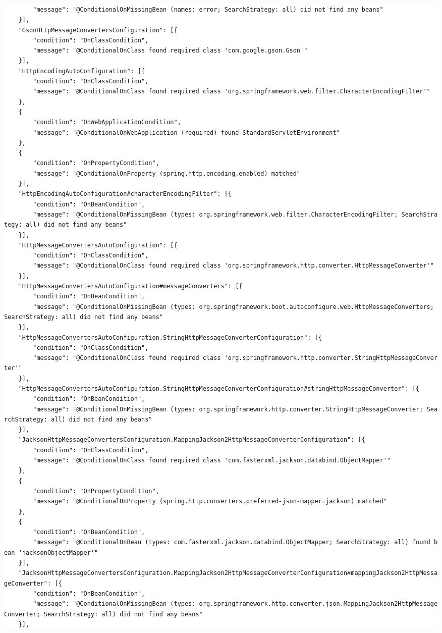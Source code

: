 			"message": "@ConditionalOnMissingBean (names: error; SearchStrategy: all) did not find any beans"
		}],
		"GsonHttpMessageConvertersConfiguration": [{
			"condition": "OnClassCondition",
			"message": "@ConditionalOnClass found required class 'com.google.gson.Gson'"
		}],
		"HttpEncodingAutoConfiguration": [{
			"condition": "OnClassCondition",
			"message": "@ConditionalOnClass found required class 'org.springframework.web.filter.CharacterEncodingFilter'"
		},
		{
			"condition": "OnWebApplicationCondition",
			"message": "@ConditionalOnWebApplication (required) found StandardServletEnvironment"
		},
		{
			"condition": "OnPropertyCondition",
			"message": "@ConditionalOnProperty (spring.http.encoding.enabled) matched"
		}],
		"HttpEncodingAutoConfiguration#characterEncodingFilter": [{
			"condition": "OnBeanCondition",
			"message": "@ConditionalOnMissingBean (types: org.springframework.web.filter.CharacterEncodingFilter; SearchStrategy: all) did not find any beans"
		}],
		"HttpMessageConvertersAutoConfiguration": [{
			"condition": "OnClassCondition",
			"message": "@ConditionalOnClass found required class 'org.springframework.http.converter.HttpMessageConverter'"
		}],
		"HttpMessageConvertersAutoConfiguration#messageConverters": [{
			"condition": "OnBeanCondition",
			"message": "@ConditionalOnMissingBean (types: org.springframework.boot.autoconfigure.web.HttpMessageConverters; SearchStrategy: all) did not find any beans"
		}],
		"HttpMessageConvertersAutoConfiguration.StringHttpMessageConverterConfiguration": [{
			"condition": "OnClassCondition",
			"message": "@ConditionalOnClass found required class 'org.springframework.http.converter.StringHttpMessageConverter'"
		}],
		"HttpMessageConvertersAutoConfiguration.StringHttpMessageConverterConfiguration#stringHttpMessageConverter": [{
			"condition": "OnBeanCondition",
			"message": "@ConditionalOnMissingBean (types: org.springframework.http.converter.StringHttpMessageConverter; SearchStrategy: all) did not find any beans"
		}],
		"JacksonHttpMessageConvertersConfiguration.MappingJackson2HttpMessageConverterConfiguration": [{
			"condition": "OnClassCondition",
			"message": "@ConditionalOnClass found required class 'com.fasterxml.jackson.databind.ObjectMapper'"
		},
		{
			"condition": "OnPropertyCondition",
			"message": "@ConditionalOnProperty (spring.http.converters.preferred-json-mapper=jackson) matched"
		},
		{
			"condition": "OnBeanCondition",
			"message": "@ConditionalOnBean (types: com.fasterxml.jackson.databind.ObjectMapper; SearchStrategy: all) found bean 'jacksonObjectMapper'"
		}],
		"JacksonHttpMessageConvertersConfiguration.MappingJackson2HttpMessageConverterConfiguration#mappingJackson2HttpMessageConverter": [{
			"condition": "OnBeanCondition",
			"message": "@ConditionalOnMissingBean (types: org.springframework.http.converter.json.MappingJackson2HttpMessageConverter; SearchStrategy: all) did not find any beans"
		}],